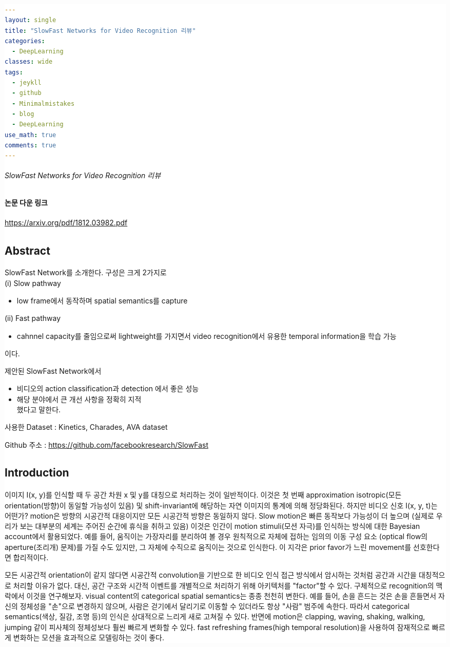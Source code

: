 ```yaml
---
layout: single
title: "SlowFast Networks for Video Recognition 리뷰"
categories:
  - DeepLearning
classes: wide
tags:
  - jeykll
  - github
  - Minimalmistakes
  - blog
  - DeepLearning
use_math: true
comments: true
---
```


###### SlowFast Networks for Video Recognition 리뷰  

#### 논문 다운 링크  
https://arxiv.org/pdf/1812.03982.pdf    

## Abstract  
SlowFast Network를 소개한다.
구성은 크게 2가지로  
(i) Slow pathway  
+ low frame에서 동작하며  spatial semantics를 capture  

(ii) Fast pathway  
+ cahnnel capacity를 줄임으로써 lightweight를 가지면서 video recognition에서 유용한 temporal information을 학습 가능   

이다.  

제안된 SlowFast Network에서  
+ 비디오의 action classification과 detection 에서 좋은 성능  
+ 해당 분야에서 큰 개선 사항을 정확히 지적  
했다고 말한다.  

사용한 Dataset : Kinetics, Charades, AVA dataset  

Github 주소 :  https://github.com/facebookresearch/SlowFast  

## Introduction  

이미지 I(x, y)를 인식할 때 두 공간 차원 x 및 y를 대칭으로 처리하는 것이 일반적이다. 이것은 첫 번째 approximation isotropic(모든 orientation(방향)이 동일할 가능성이 있음) 및 shift-invariant에 해당하는 자연 이미지의 통계에 의해 정당화된다. 하지만 비디오 신호 I(x, y, t)는 어떤가? motion은 방향의 시공간적 대응이지만 모든 시공간적 방향은 동일하지 않다. Slow motion은 빠른 동작보다 가능성이 더 높으며 (실제로 우리가 보는 대부분의 세계는 주어진 순간에 휴식을 취하고 있음) 이것은 인간이 motion stimuli(모션 자극)를 인식하는 방식에 대한 Bayesian account에서 활용되었다. 예를 들어, 움직이는 가장자리를 분리하여 볼 경우 원칙적으로 자체에 접하는 임의의 이동 구성 요소 (optical flow의 aperture(조리개) 문제)를 가질 수도 있지만, 그 자체에 수직으로 움직이는 것으로 인식한다. 이 지각은 prior favor가 느린 movement를 선호한다면 합리적이다.  

모든 시공간적 orientation이 같지 않다면 시공간적 convolution을 기반으로 한 비디오 인식 접근 방식에서 암시하는 것처럼 공간과 시간을 대칭적으로 처리할 이유가 없다. 대신, 공간 구조와 시간적 이벤트를 개별적으로 처리하기 위해 아키텍처를 "factor"할 수 있다. 구체적으로 recognition의 맥락에서 이것을 연구해보자. visual content의 categorical spatial semantics는 종종 천천히 변한다. 예를 들어, 손을 흔드는 것은 손을 흔들면서 자신의 정체성을 "손"으로 변경하지 않으며, 사람은 걷기에서 달리기로 이동할 수 있더라도 항상 "사람" 범주에 속한다. 따라서 categorical semantics(색상, 질감, 조명 등)의 인식은 상대적으로 느리게 새로 고쳐질 수 있다. 반면에 motion은 clapping, waving, shaking, walking, jumping 같이 피사체의 정체성보다 훨씬 빠르게 변화할 수 있다. fast refreshing frames(high temporal resolution)을 사용하여 잠재적으로 빠르게 변화하는 모션을 효과적으로 모델링하는 것이 좋다.  
